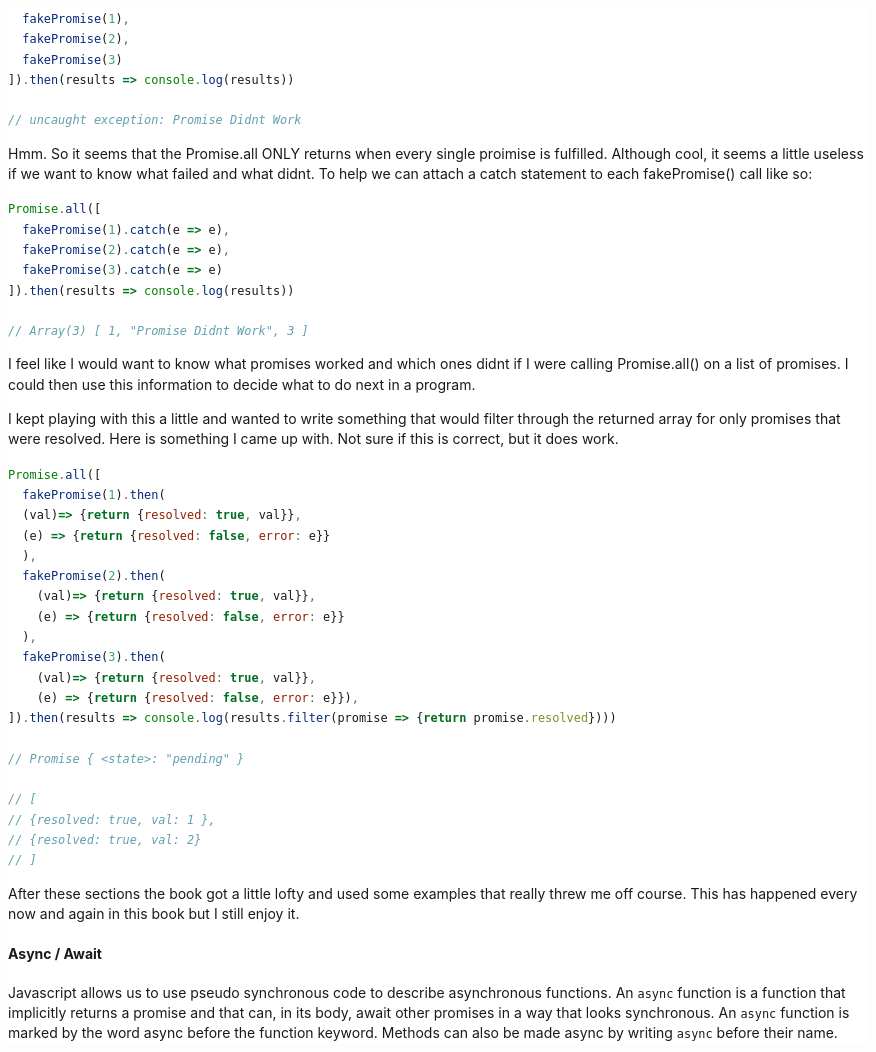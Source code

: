 ```Javascript
  fakePromise(1),
  fakePromise(2),
  fakePromise(3)
]).then(results => console.log(results))

// uncaught exception: Promise Didnt Work
```
Hmm. So it seems that the Promise.all ONLY returns when every single proimise is fulfilled. Although cool, it seems a little useless if we want to know what failed and what didnt. To help we can attach a catch statement to each fakePromise() call like so:
```javascript
Promise.all([
  fakePromise(1).catch(e => e),
  fakePromise(2).catch(e => e),
  fakePromise(3).catch(e => e)
]).then(results => console.log(results))

// Array(3) [ 1, "Promise Didnt Work", 3 ]
```
I feel like I would want to know what promises worked and which ones didnt if I were calling Promise.all() on a list of promises. I could then use this information to decide what to do next in a program.

I kept playing with this a little and wanted to write something that would filter through the returned array for only promises that were resolved. Here is something I came up with. Not sure if this is correct, but it does work.
```javascript
Promise.all([
  fakePromise(1).then(
  (val)=> {return {resolved: true, val}},
  (e) => {return {resolved: false, error: e}}
  ),
  fakePromise(2).then(
    (val)=> {return {resolved: true, val}},
    (e) => {return {resolved: false, error: e}}
  ),
  fakePromise(3).then(
    (val)=> {return {resolved: true, val}},
    (e) => {return {resolved: false, error: e}}),
]).then(results => console.log(results.filter(promise => {return promise.resolved})))

// Promise { <state>: "pending" }

// [
// {resolved: true, val: 1 },
// {resolved: true, val: 2}
// ]
```

After these sections the book got a little lofty and used some examples that really threw me off course. This has happened every now and again in this book but I still enjoy it.

#### Async / Await
Javascript allows us to use pseudo synchronous code to describe asynchronous functions. An ```async``` function is a function that implicitly returns a promise and that can, in its body, await other promises in a way that looks synchronous. An ```async``` function is marked by the word async before the function keyword. Methods can also be made async by writing ```async``` before their name.
